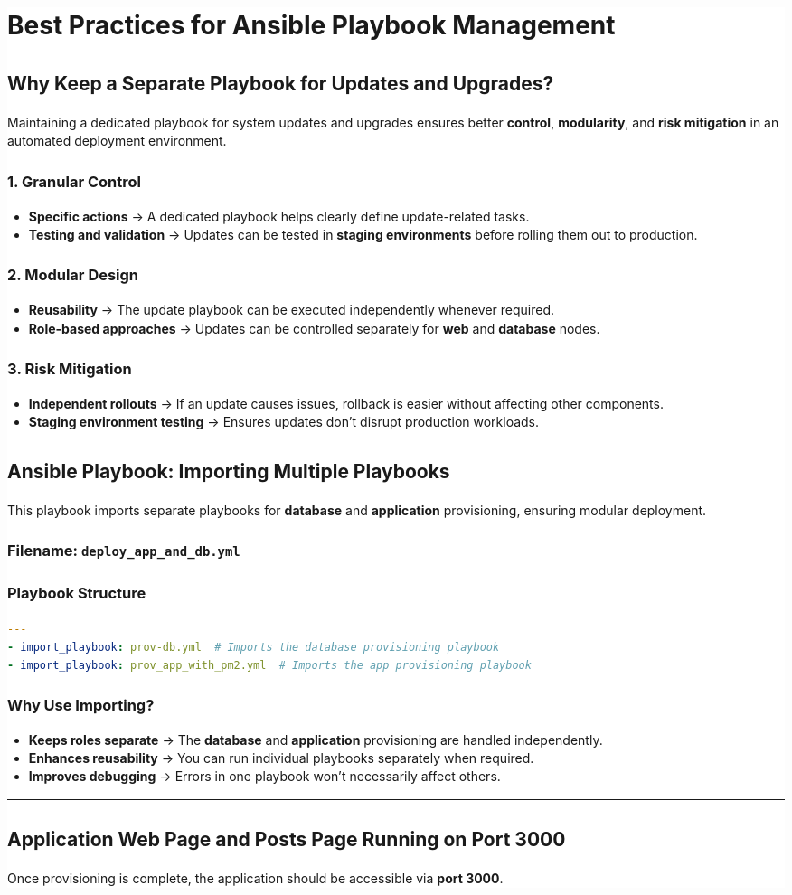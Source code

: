 
# Best Practices for Ansible Playbook Management

## **Why Keep a Separate Playbook for Updates and Upgrades?**
Maintaining a dedicated playbook for system updates and upgrades ensures better **control**, **modularity**, and **risk mitigation** in an automated deployment environment.

### **1️. Granular Control**
- **Specific actions** → A dedicated playbook helps clearly define update-related tasks.
- **Testing and validation** → Updates can be tested in **staging environments** before rolling them out to production.

### **2️. Modular Design**
- **Reusability** → The update playbook can be executed independently whenever required.
- **Role-based approaches** → Updates can be controlled separately for **web** and **database** nodes.

### **3️. Risk Mitigation**
- **Independent rollouts** → If an update causes issues, rollback is easier without affecting other components.
- **Staging environment testing** → Ensures updates don’t disrupt production workloads.



## **Ansible Playbook: Importing Multiple Playbooks**
This playbook imports separate playbooks for **database** and **application** provisioning, ensuring modular deployment.

### **Filename**: `deploy_app_and_db.yml`

### **Playbook Structure**
```yaml
---
- import_playbook: prov-db.yml  # Imports the database provisioning playbook
- import_playbook: prov_app_with_pm2.yml  # Imports the app provisioning playbook
```

### **Why Use Importing?**
- **Keeps roles separate** → The **database** and **application** provisioning are handled independently.
- **Enhances reusability** → You can run individual playbooks separately when required.
- **Improves debugging** → Errors in one playbook won’t necessarily affect others.

---

## **Application Web Page and Posts Page Running on Port 3000**
Once provisioning is complete, the application should be accessible via **port 3000**.

